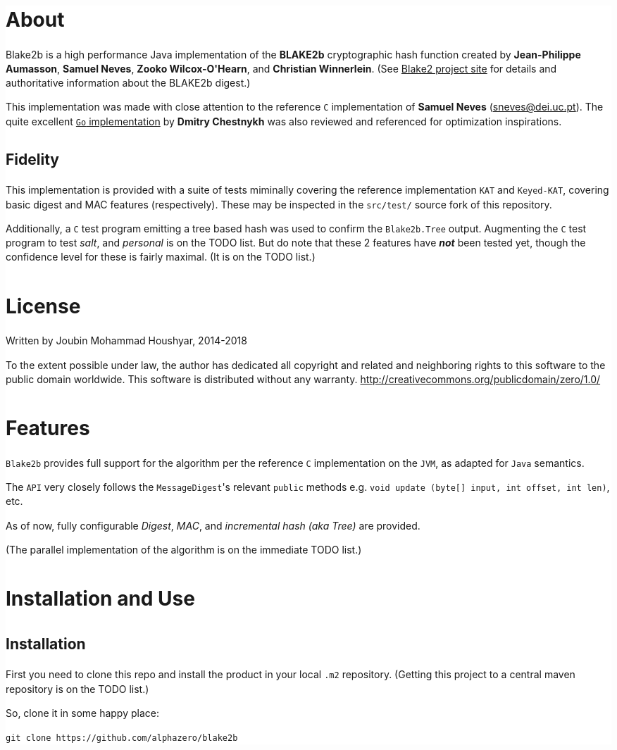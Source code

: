 # About
Blake2b is a high performance Java implementation of the **BLAKE2b** cryptographic hash function created by **Jean-Philippe Aumasson**, **Samuel Neves**, **Zooko Wilcox-O'Hearn**, and
**Christian Winnerlein**. (See [Blake2 project site](https://blake2.net) for details and authoritative information about the BLAKE2b digest.)

This implementation was made with close attention to the reference `C` implementation of **Samuel Neves** (<sneves@dei.uc.pt>). The quite excellent [`Go` implementation](github.com/dchest/blake2b) by **Dmitry Chestnykh** was also reviewed and referenced for optimization inspirations.

## Fidelity
This implementation is provided with a suite of tests miminally covering the reference implementation `KAT` and `Keyed-KAT`, covering basic digest and MAC features (respectively). These may be inspected in the `src/test/` source fork of this repository.

Additionally, a `C` test program emitting a tree based hash was used to confirm the `Blake2b.Tree` output. Augmenting the `C` test program to test *salt*, and *personal* is on the TODO list. But do note that these 2 features have ***not*** been tested yet, though the confidence level for these is fairly maximal. (It is on the TODO list.)  

# License
Written by Joubin Mohammad Houshyar, 2014-2018

To the extent possible under law, the author has dedicated all copyright
and related and neighboring rights to this software to the public domain
worldwide. This software is distributed without any warranty.
http://creativecommons.org/publicdomain/zero/1.0/

# Features
`Blake2b` provides full support for the algorithm per the reference `C` implementation on the `JVM`, as adapted for `Java` semantics.  

The `API` very closely follows the `MessageDigest`'s relevant `public` methods e.g. `void update (byte[] input, int offset, int len)`, etc. 

As of now, fully configurable *Digest*, *MAC*, and *incremental hash (aka Tree)* are provided. 

(The parallel implementation of the algorithm is on the immediate TODO list.) 

# Installation and Use

## Installation 

First you need to clone this repo and install the product in your local `.m2` repository. (Getting this project to a central maven repository is on the TODO list.)

So, clone it in some happy place:

    git clone https://github.com/alphazero/blake2b

